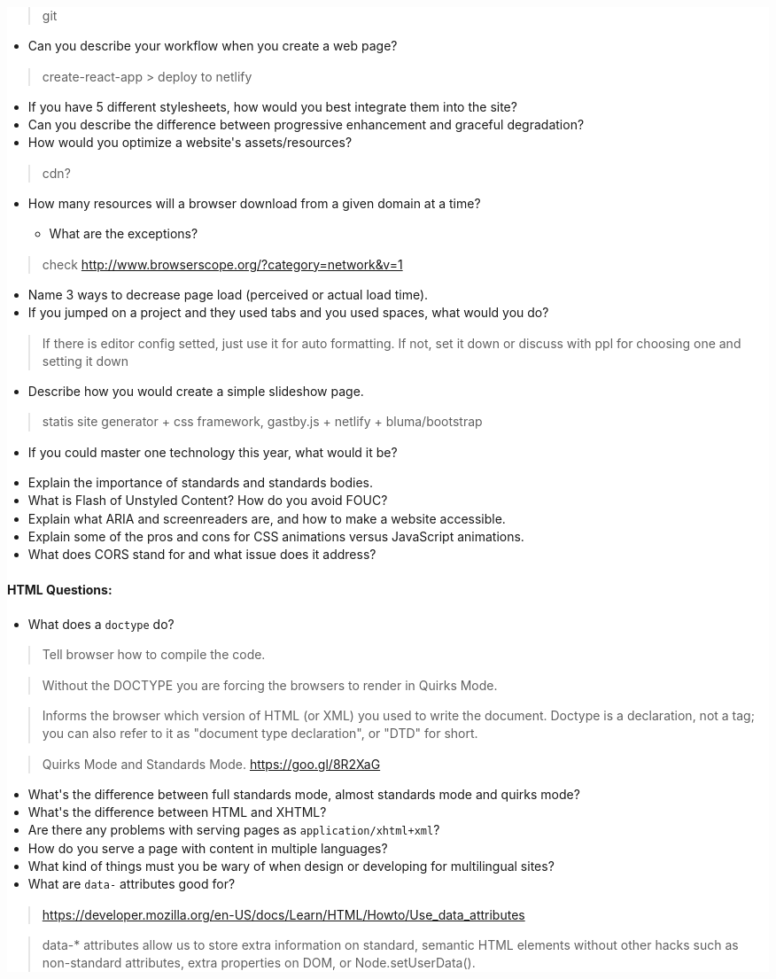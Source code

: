 > git

* Can you describe your workflow when you create a web page?

> create-react-app > deploy to netlify

* If you have 5 different stylesheets, how would you best integrate them into the site?
* Can you describe the difference between progressive enhancement and graceful degradation?
* How would you optimize a website's assets/resources?

> cdn?

* How many resources will a browser download from a given domain at a time?

  * What are the exceptions?

> check http://www.browserscope.org/?category=network&v=1

* Name 3 ways to decrease page load (perceived or actual load time).
* If you jumped on a project and they used tabs and you used spaces, what would you do?

> If there is editor config setted, just use it for auto formatting. If not, set it down or discuss with ppl for choosing one and setting it down

* Describe how you would create a simple slideshow page.

> statis site generator + css framework, gastby.js + netlify + bluma/bootstrap

* If you could master one technology this year, what would it be?

>

* Explain the importance of standards and standards bodies.
* What is Flash of Unstyled Content? How do you avoid FOUC?
* Explain what ARIA and screenreaders are, and how to make a website accessible.
* Explain some of the pros and cons for CSS animations versus JavaScript animations.
* What does CORS stand for and what issue does it address?

#### HTML Questions:

* What does a `doctype` do?

> Tell browser how to compile the code.

> Without the DOCTYPE you are forcing the browsers to render in Quirks Mode.

> Informs the browser which version of HTML (or XML) you used to write the document. Doctype is a declaration, not a tag; you can also refer to it as "document type declaration", or "DTD" for short.

> Quirks Mode and Standards Mode. https://goo.gl/8R2XaG

* What's the difference between full standards mode, almost standards mode and quirks mode?
* What's the difference between HTML and XHTML?
* Are there any problems with serving pages as `application/xhtml+xml`?
* How do you serve a page with content in multiple languages?
* What kind of things must you be wary of when design or developing for multilingual sites?
* What are `data-` attributes good for?

> https://developer.mozilla.org/en-US/docs/Learn/HTML/Howto/Use_data_attributes

> data-\* attributes allow us to store extra information on standard, semantic HTML elements without other hacks such as non-standard attributes, extra properties on DOM, or Node.setUserData().
